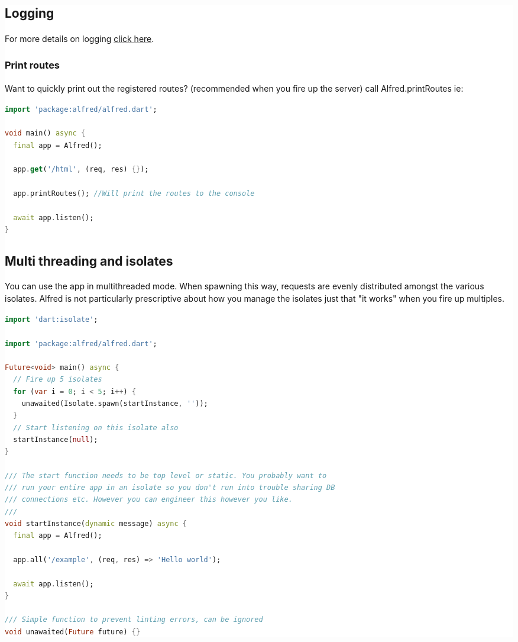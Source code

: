 ## Logging

For more details on logging [click here](documentation/logging.md).

### Print routes

Want to quickly print out the registered routes? (recommended when you fire up the server) 
call Alfred.printRoutes ie:

```dart
import 'package:alfred/alfred.dart';

void main() async {
  final app = Alfred();

  app.get('/html', (req, res) {});

  app.printRoutes(); //Will print the routes to the console

  await app.listen();
}
```

## Multi threading and isolates

You can use the app in multithreaded mode. When spawning this way, requests are evenly distributed
amongst the various isolates. Alfred is not particularly prescriptive about how you manage the isolates
just that "it works" when you fire up multiples.

```dart
import 'dart:isolate';

import 'package:alfred/alfred.dart';

Future<void> main() async {
  // Fire up 5 isolates
  for (var i = 0; i < 5; i++) {
    unawaited(Isolate.spawn(startInstance, ''));
  }
  // Start listening on this isolate also
  startInstance(null);
}

/// The start function needs to be top level or static. You probably want to
/// run your entire app in an isolate so you don't run into trouble sharing DB
/// connections etc. However you can engineer this however you like.
///
void startInstance(dynamic message) async {
  final app = Alfred();

  app.all('/example', (req, res) => 'Hello world');

  await app.listen();
}

/// Simple function to prevent linting errors, can be ignored
void unawaited(Future future) {}
```
